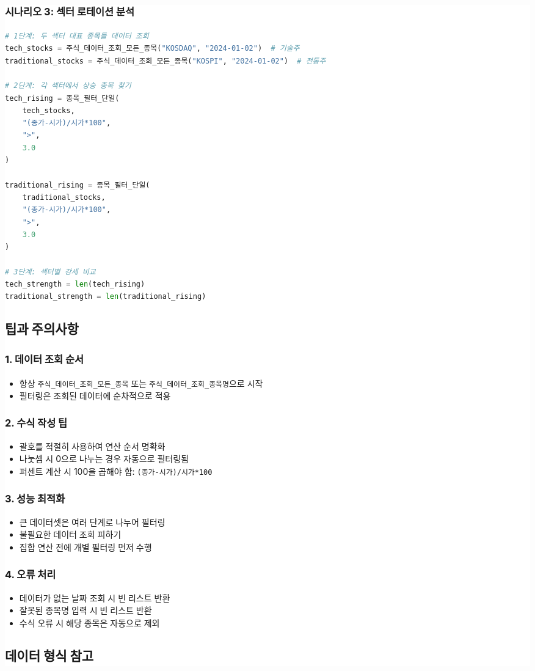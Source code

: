 ### 시나리오 3: 섹터 로테이션 분석

```python
# 1단계: 두 섹터 대표 종목들 데이터 조회
tech_stocks = 주식_데이터_조회_모든_종목("KOSDAQ", "2024-01-02")  # 기술주
traditional_stocks = 주식_데이터_조회_모든_종목("KOSPI", "2024-01-02")  # 전통주

# 2단계: 각 섹터에서 상승 종목 찾기
tech_rising = 종목_필터_단일(
    tech_stocks,
    "(종가-시가)/시가*100",
    ">",
    3.0
)

traditional_rising = 종목_필터_단일(
    traditional_stocks,
    "(종가-시가)/시가*100",
    ">",
    3.0
)

# 3단계: 섹터별 강세 비교
tech_strength = len(tech_rising)
traditional_strength = len(traditional_rising)
```

## 팁과 주의사항

### 1. 데이터 조회 순서
- 항상 `주식_데이터_조회_모든_종목` 또는 `주식_데이터_조회_종목명`으로 시작
- 필터링은 조회된 데이터에 순차적으로 적용

### 2. 수식 작성 팁
- 괄호를 적절히 사용하여 연산 순서 명확화
- 나눗셈 시 0으로 나누는 경우 자동으로 필터링됨
- 퍼센트 계산 시 100을 곱해야 함: `(종가-시가)/시가*100`

### 3. 성능 최적화
- 큰 데이터셋은 여러 단계로 나누어 필터링
- 불필요한 데이터 조회 피하기
- 집합 연산 전에 개별 필터링 먼저 수행

### 4. 오류 처리
- 데이터가 없는 날짜 조회 시 빈 리스트 반환
- 잘못된 종목명 입력 시 빈 리스트 반환
- 수식 오류 시 해당 종목은 자동으로 제외

## 데이터 형식 참고
